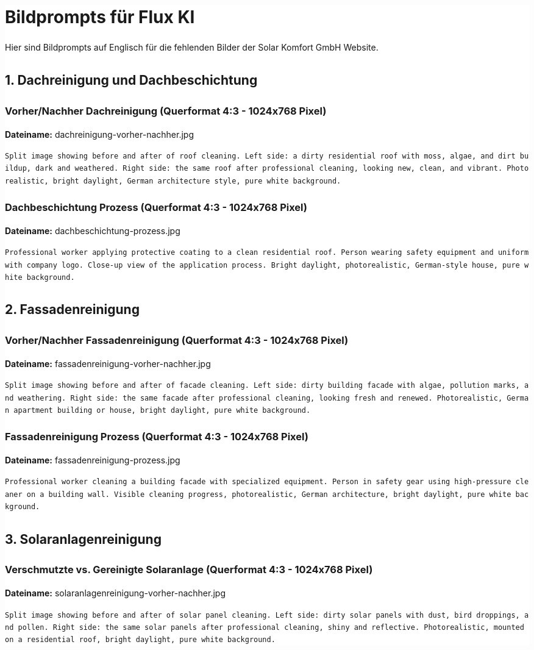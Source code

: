 # Bildprompts für Flux KI

Hier sind Bildprompts auf Englisch für die fehlenden Bilder der Solar Komfort GmbH Website.

## 1. Dachreinigung und Dachbeschichtung

### Vorher/Nachher Dachreinigung (Querformat 4:3 - 1024x768 Pixel)
**Dateiname:** dachreinigung-vorher-nachher.jpg
```
Split image showing before and after of roof cleaning. Left side: a dirty residential roof with moss, algae, and dirt buildup, dark and weathered. Right side: the same roof after professional cleaning, looking new, clean, and vibrant. Photorealistic, bright daylight, German architecture style, pure white background.
```

### Dachbeschichtung Prozess (Querformat 4:3 - 1024x768 Pixel)
**Dateiname:** dachbeschichtung-prozess.jpg
```
Professional worker applying protective coating to a clean residential roof. Person wearing safety equipment and uniform with company logo. Close-up view of the application process. Bright daylight, photorealistic, German-style house, pure white background.
```

## 2. Fassadenreinigung

### Vorher/Nachher Fassadenreinigung (Querformat 4:3 - 1024x768 Pixel)
**Dateiname:** fassadenreinigung-vorher-nachher.jpg
```
Split image showing before and after of facade cleaning. Left side: dirty building facade with algae, pollution marks, and weathering. Right side: the same facade after professional cleaning, looking fresh and renewed. Photorealistic, German apartment building or house, bright daylight, pure white background.
```

### Fassadenreinigung Prozess (Querformat 4:3 - 1024x768 Pixel)
**Dateiname:** fassadenreinigung-prozess.jpg
```
Professional worker cleaning a building facade with specialized equipment. Person in safety gear using high-pressure cleaner on a building wall. Visible cleaning progress, photorealistic, German architecture, bright daylight, pure white background.
```

## 3. Solaranlagenreinigung

### Verschmutzte vs. Gereinigte Solaranlage (Querformat 4:3 - 1024x768 Pixel)
**Dateiname:** solaranlagenreinigung-vorher-nachher.jpg
```
Split image showing before and after of solar panel cleaning. Left side: dirty solar panels with dust, bird droppings, and pollen. Right side: the same solar panels after professional cleaning, shiny and reflective. Photorealistic, mounted on a residential roof, bright daylight, pure white background.
```
